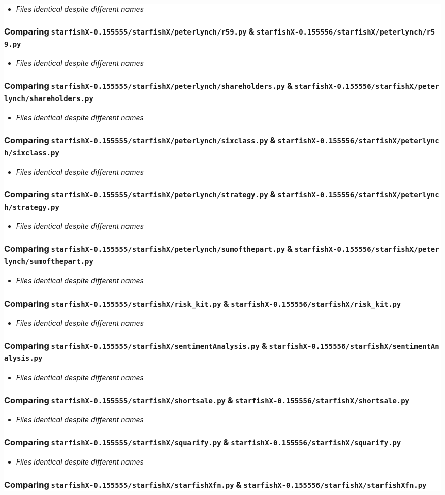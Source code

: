  * *Files identical despite different names*

### Comparing `starfishX-0.155555/starfishX/peterlynch/r59.py` & `starfishX-0.155556/starfishX/peterlynch/r59.py`

 * *Files identical despite different names*

### Comparing `starfishX-0.155555/starfishX/peterlynch/shareholders.py` & `starfishX-0.155556/starfishX/peterlynch/shareholders.py`

 * *Files identical despite different names*

### Comparing `starfishX-0.155555/starfishX/peterlynch/sixclass.py` & `starfishX-0.155556/starfishX/peterlynch/sixclass.py`

 * *Files identical despite different names*

### Comparing `starfishX-0.155555/starfishX/peterlynch/strategy.py` & `starfishX-0.155556/starfishX/peterlynch/strategy.py`

 * *Files identical despite different names*

### Comparing `starfishX-0.155555/starfishX/peterlynch/sumofthepart.py` & `starfishX-0.155556/starfishX/peterlynch/sumofthepart.py`

 * *Files identical despite different names*

### Comparing `starfishX-0.155555/starfishX/risk_kit.py` & `starfishX-0.155556/starfishX/risk_kit.py`

 * *Files identical despite different names*

### Comparing `starfishX-0.155555/starfishX/sentimentAnalysis.py` & `starfishX-0.155556/starfishX/sentimentAnalysis.py`

 * *Files identical despite different names*

### Comparing `starfishX-0.155555/starfishX/shortsale.py` & `starfishX-0.155556/starfishX/shortsale.py`

 * *Files identical despite different names*

### Comparing `starfishX-0.155555/starfishX/squarify.py` & `starfishX-0.155556/starfishX/squarify.py`

 * *Files identical despite different names*

### Comparing `starfishX-0.155555/starfishX/starfishXfn.py` & `starfishX-0.155556/starfishX/starfishXfn.py`
